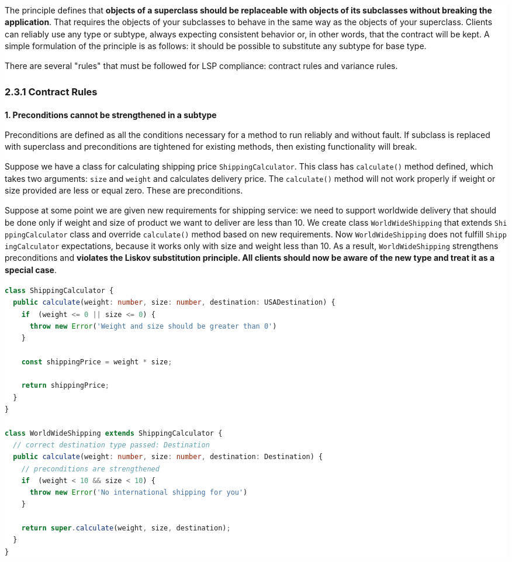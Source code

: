 The principle defines that **objects of a superclass should be replaceable with objects of its subclasses without breaking the application**. That requires the objects of your subclasses to behave in the same way as the objects of your superclass. Clients can reliably use any type or subtype, always expecting consistent behavior or, in other words, that the contract will be kept. A simple formulation of the principle is as follows: it should be possible to substitute any subtype for base type.

There are several "rules" that must be followed for LSP compliance: contract rules and variance rules.

### 2.3.1 Contract Rules

**1. Preconditions cannot be strengthened in a subtype**

Preconditions are defined as all the conditions necessary for a method to run reliably and without fault. If subclass is replaced with superclass and preconditions are tightened for existing methods, then existing functionality will break.

Suppose we have a class for calculating shipping price `ShippingCalculator`. This class has `calculate()` method defined, which takes two arguments: `size` and `weight` and calculates delivery price. The `calculate()` method will not work properly if weight or size provided are less or equal zero. These are preconditions.

Suppose at some point we are given new requirements for shipping service: we need to support worldwide delivery that should be done only if weight and size of product we want to deliver are less than 10. We create class `WorldWideShipping` that extends `ShippingCalculator` class and override `calculate()` method based on new requirements. Now `WorldWideShipping` does not fulfill `ShippingCalculator` expectations, because it works only with size and weight less than 10. As a result, `WorldWideShipping` strengthens preconditions and **violates the Liskov substitution principle. All clients should now be aware of the new type and treat it as a special case**.

```ts title="Listing 2.4"
class ShippingCalculator {
  public calculate(weight: number, size: number, destination: USADestination) {
    if  (weight <= 0 || size <= 0) {
      throw new Error('Weight and size should be greater than 0')
    }

    const shippingPrice = weight * size;

    return shippingPrice;
  }
}

class WorldWideShipping extends ShippingCalculator {
  // correct destination type passed: Destination
  public calculate(weight: number, size: number, destination: Destination) {
    // preconditions are strengthened
    if  (weight < 10 && size < 10) {
      throw new Error('No international shipping for you')
    }

    return super.calculate(weight, size, destination);
  }
}
```
